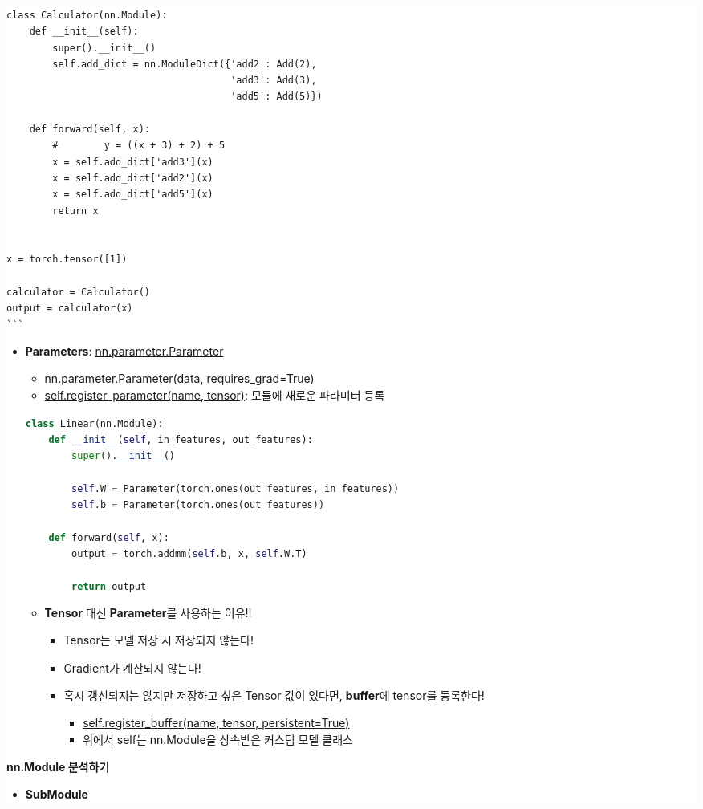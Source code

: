     class Calculator(nn.Module):
        def __init__(self):
            super().__init__()
            self.add_dict = nn.ModuleDict({'add2': Add(2),
                                           'add3': Add(3),
                                           'add5': Add(5)})
    
        def forward(self, x):
            #        y = ((x + 3) + 2) + 5 
            x = self.add_dict['add3'](x)
            x = self.add_dict['add2'](x)
            x = self.add_dict['add5'](x)
            return x
    
    
    x = torch.tensor([1])
    
    calculator = Calculator()
    output = calculator(x)
    ```

* **Parameters**: [nn.parameter.Parameter](https://pytorch.org/docs/stable/generated/torch.nn.parameter.Parameter.html?highlight=parameter)

  * nn.parameter.Parameter(data, requires_grad=True)
  * [self.register_parameter(name, tensor)](https://pytorch.org/docs/stable/generated/torch.nn.Module.html?highlight=register_parameter#torch.nn.Module.register_parameter): 모듈에 새로운 파라미터 등록
  
  ```python
  class Linear(nn.Module):
      def __init__(self, in_features, out_features):
          super().__init__()
  
          self.W = Parameter(torch.ones(out_features, in_features))
          self.b = Parameter(torch.ones(out_features))
  
      def forward(self, x):
          output = torch.addmm(self.b, x, self.W.T)
  
          return output
  ```
  
  * **Tensor** 대신 **Parameter**를 사용하는 이유!!
  
    * Tensor는 모델 저장 시 저장되지 않는다!
  
    * Gradient가 계산되지 않는다!
  
    * 혹시 갱신되지는 않지만 저장하고 싶은 Tensor 값이 있다면, **buffer**에 tensor를 등록한다!
      * [self.register_buffer(name, tensor, persistent=True)](https://pytorch.org/docs/stable/generated/torch.nn.Module.html?highlight=register_buffer#torch.nn.Module.register_buffer)
      * 위에서 self는 nn.Module을 상속받은 커스텀 모델 클래스

**nn.Module 분석하기**

* **SubModule**
